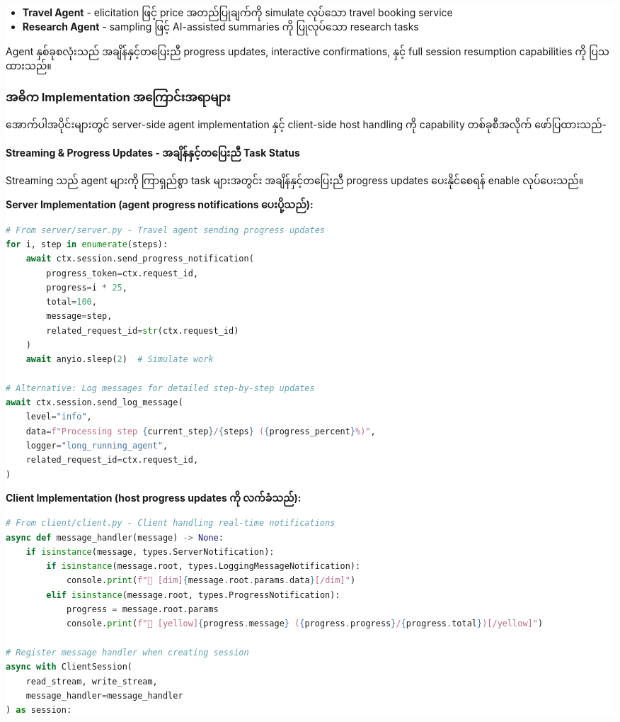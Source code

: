 - **Travel Agent** - elicitation ဖြင့် price အတည်ပြုချက်ကို simulate လုပ်သော travel booking service
- **Research Agent** - sampling ဖြင့် AI-assisted summaries ကို ပြုလုပ်သော research tasks

Agent နှစ်ခုစလုံးသည် အချိန်နှင့်တပြေးညီ progress updates, interactive confirmations, နှင့် full session resumption capabilities ကို ပြသထားသည်။

### အဓိက Implementation အကြောင်းအရာများ

အောက်ပါအပိုင်းများတွင် server-side agent implementation နှင့် client-side host handling ကို capability တစ်ခုစီအလိုက် ဖော်ပြထားသည်-

#### Streaming & Progress Updates - အချိန်နှင့်တပြေးညီ Task Status

Streaming သည် agent များကို ကြာရှည်စွာ task များအတွင်း အချိန်နှင့်တပြေးညီ progress updates ပေးနိုင်စေရန် enable လုပ်ပေးသည်။

**Server Implementation (agent progress notifications ပေးပို့သည်):**

```python
# From server/server.py - Travel agent sending progress updates
for i, step in enumerate(steps):
    await ctx.session.send_progress_notification(
        progress_token=ctx.request_id,
        progress=i * 25,
        total=100,
        message=step,
        related_request_id=str(ctx.request_id)
    )
    await anyio.sleep(2)  # Simulate work

# Alternative: Log messages for detailed step-by-step updates
await ctx.session.send_log_message(
    level="info",
    data=f"Processing step {current_step}/{steps} ({progress_percent}%)",
    logger="long_running_agent",
    related_request_id=ctx.request_id,
)
```

**Client Implementation (host progress updates ကို လက်ခံသည်):**

```python
# From client/client.py - Client handling real-time notifications
async def message_handler(message) -> None:
    if isinstance(message, types.ServerNotification):
        if isinstance(message.root, types.LoggingMessageNotification):
            console.print(f"📡 [dim]{message.root.params.data}[/dim]")
        elif isinstance(message.root, types.ProgressNotification):
            progress = message.root.params
            console.print(f"🔄 [yellow]{progress.message} ({progress.progress}/{progress.total})[/yellow]")

# Register message handler when creating session
async with ClientSession(
    read_stream, write_stream,
    message_handler=message_handler
) as session:
```
